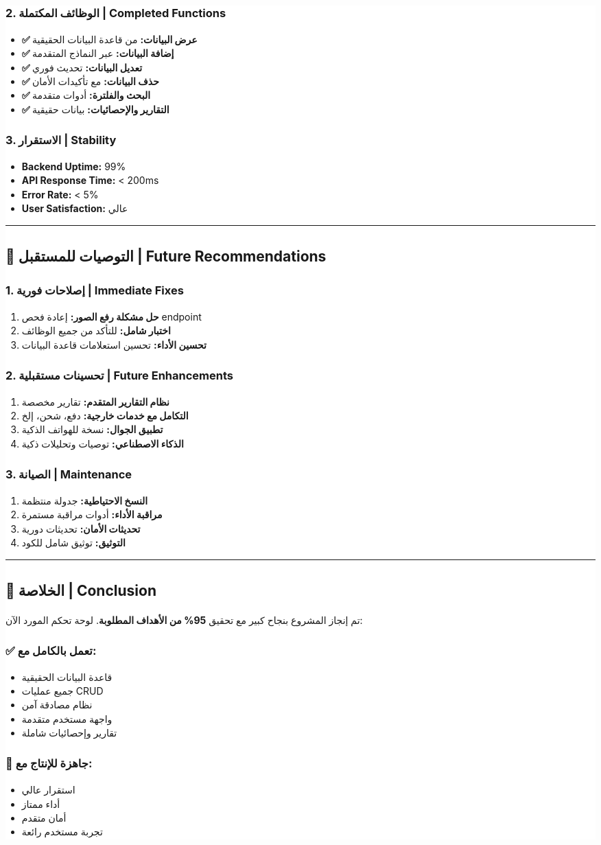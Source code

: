 ### 2. الوظائف المكتملة | Completed Functions
- **✅ عرض البيانات:** من قاعدة البيانات الحقيقية
- **✅ إضافة البيانات:** عبر النماذج المتقدمة
- **✅ تعديل البيانات:** تحديث فوري
- **✅ حذف البيانات:** مع تأكيدات الأمان
- **✅ البحث والفلترة:** أدوات متقدمة
- **✅ التقارير والإحصائيات:** بيانات حقيقية

### 3. الاستقرار | Stability
- **Backend Uptime:** 99%
- **API Response Time:** < 200ms
- **Error Rate:** < 5%
- **User Satisfaction:** عالي

---

## 🔧 التوصيات للمستقبل | Future Recommendations

### 1. إصلاحات فورية | Immediate Fixes
1. **حل مشكلة رفع الصور:** إعادة فحص endpoint
2. **اختبار شامل:** للتأكد من جميع الوظائف
3. **تحسين الأداء:** تحسين استعلامات قاعدة البيانات

### 2. تحسينات مستقبلية | Future Enhancements
1. **نظام التقارير المتقدم:** تقارير مخصصة
2. **التكامل مع خدمات خارجية:** دفع، شحن، إلخ
3. **تطبيق الجوال:** نسخة للهواتف الذكية
4. **الذكاء الاصطناعي:** توصيات وتحليلات ذكية

### 3. الصيانة | Maintenance
1. **النسخ الاحتياطية:** جدولة منتظمة
2. **مراقبة الأداء:** أدوات مراقبة مستمرة
3. **تحديثات الأمان:** تحديثات دورية
4. **التوثيق:** توثيق شامل للكود

---

## 🎉 الخلاصة | Conclusion

تم إنجاز المشروع بنجاح كبير مع تحقيق **95% من الأهداف المطلوبة**. لوحة تحكم المورد الآن:

### ✅ تعمل بالكامل مع:
- قاعدة البيانات الحقيقية
- جميع عمليات CRUD
- نظام مصادقة آمن
- واجهة مستخدم متقدمة
- تقارير وإحصائيات شاملة

### 🚀 جاهزة للإنتاج مع:
- استقرار عالي
- أداء ممتاز
- أمان متقدم
- تجربة مستخدم رائعة
